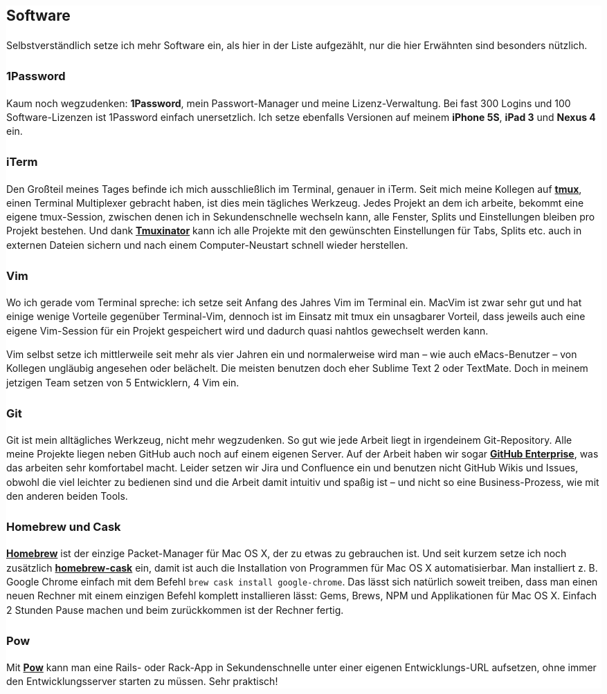 ## Software
Selbstverständlich setze ich mehr Software ein, als hier in der Liste aufgezählt, nur die hier Erwähnten sind besonders nützlich.

### 1Password
Kaum noch wegzudenken: **1Password**, mein Passwort-Manager und meine Lizenz-Verwaltung. Bei fast 300 Logins und 100 Software-Lizenzen ist 1Password einfach unersetzlich. Ich setze ebenfalls Versionen auf meinem **iPhone 5S**, **iPad 3** und **Nexus 4** ein.

### iTerm
Den Großteil meines Tages befinde ich mich ausschließlich im Terminal, genauer in iTerm. Seit mich meine Kollegen auf **[tmux](https://tmux.github.io/)**, einen Terminal Multiplexer gebracht haben, ist dies mein tägliches Werkzeug. Jedes Projekt an dem ich arbeite, bekommt eine eigene tmux-Session, zwischen denen ich in Sekundenschnelle wechseln kann, alle Fenster, Splits und Einstellungen bleiben pro Projekt bestehen. Und dank **[Tmuxinator](https://github.com/tmuxinator/tmuxinator)** kann ich alle Projekte mit den gewünschten Einstellungen für Tabs, Splits etc. auch in externen Dateien sichern und nach einem Computer-Neustart schnell wieder herstellen.

### Vim
Wo ich gerade vom Terminal spreche: ich setze seit Anfang des Jahres Vim im Terminal ein. MacVim ist zwar sehr gut und hat einige wenige Vorteile gegenüber Terminal-Vim, dennoch ist im Einsatz mit tmux ein unsagbarer Vorteil, dass jeweils auch eine eigene Vim-Session für ein Projekt gespeichert wird und dadurch quasi nahtlos gewechselt werden kann.

Vim selbst setze ich mittlerweile seit mehr als vier Jahren ein und normalerweise wird man – wie auch eMacs-Benutzer – von Kollegen ungläubig angesehen oder belächelt. Die meisten benutzen doch eher Sublime Text 2 oder TextMate. Doch in meinem jetzigen Team setzen von 5 Entwicklern, 4 Vim ein.

### Git
Git ist mein alltägliches Werkzeug, nicht mehr wegzudenken. So gut wie jede Arbeit liegt in irgendeinem Git-Repository. Alle meine Projekte liegen neben GitHub auch noch auf einem eigenen Server. Auf der Arbeit haben wir sogar **[GitHub Enterprise](https://enterprise.github.com/)**, was das arbeiten sehr komfortabel macht. Leider setzen wir Jira und Confluence ein und  benutzen nicht GitHub Wikis und Issues, obwohl die viel leichter zu bedienen sind und die Arbeit damit intuitiv und spaßig ist – und nicht so eine Business-Prozess, wie mit den anderen beiden Tools.

### Homebrew und Cask
**[Homebrew](http://brew.sh/)** ist der einzige Packet-Manager für Mac OS X, der zu etwas zu gebrauchen ist. Und seit kurzem setze ich noch zusätzlich **[homebrew-cask](https://github.com/caskroom/homebrew-cask)** ein, damit ist auch die Installation von Programmen für Mac OS X automatisierbar. Man installiert z. B. Google Chrome einfach mit dem Befehl `brew cask install google-chrome`. Das lässt sich natürlich soweit treiben, dass man einen neuen Rechner mit einem einzigen Befehl komplett installieren lässt: Gems, Brews, NPM und Applikationen für Mac OS X. Einfach 2 Stunden Pause machen und beim zurückkommen ist der Rechner fertig.

### Pow
Mit **[Pow](http://pow.cx/)** kann man eine Rails- oder Rack-App in Sekundenschnelle unter einer eigenen Entwicklungs-URL aufsetzen, ohne immer den Entwicklungsserver starten zu müssen. Sehr praktisch!
